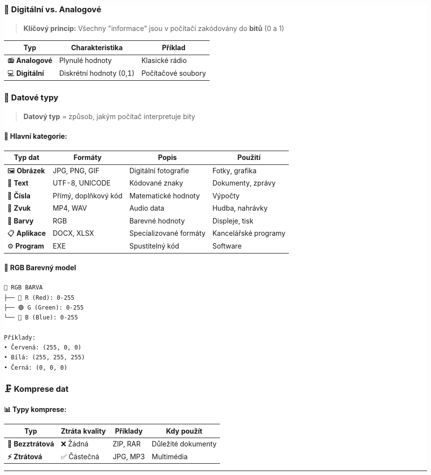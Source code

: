 ### 🔢 Digitální vs. Analogové

> **Klíčový princip:** Všechny "informace" jsou v počítači zakódovány do **bitů** (0 a 1)

| Typ             | Charakteristika         | Příklad            |
| --------------- | ----------------------- | ------------------ |
| 📻 **Analogové** | Plynulé hodnoty         | Klasické rádio     |
| 💻 **Digitální** | Diskrétní hodnoty (0,1) | Počítačové soubory |

### 📁 Datové typy

> **Datový typ** = způsob, jakým počítač interpretuje bity

#### 🎯 Hlavní kategorie:

| Typ dat        | Formáty              | Popis                  | Použití              |
| -------------- | -------------------- | ---------------------- | -------------------- |
| 🖼️ **Obrázek**  | JPG, PNG, GIF        | Digitální fotografie   | Fotky, grafika       |
| 📝 **Text**     | UTF-8, UNICODE       | Kódované znaky         | Dokumenty, zprávy    |
| 🔢 **Čísla**    | Přímý, doplňkový kód | Matematické hodnoty    | Výpočty              |
| 🎵 **Zvuk**     | MP4, WAV             | Audio data             | Hudba, nahrávky      |
| 🎨 **Barvy**    | RGB                  | Barevné hodnoty        | Displeje, tisk       |
| 📋 **Aplikace** | DOCX, XLSX           | Specializované formáty | Kancelářské programy |
| ⚙️ **Program**  | EXE                  | Spustitelný kód        | Software             |

#### 🌈 RGB Barevný model

```
🎨 RGB BARVA
├── 🔴 R (Red): 0-255
├── 🟢 G (Green): 0-255  
└── 🔵 B (Blue): 0-255

Příklady:
• Červená: (255, 0, 0)
• Bílá: (255, 255, 255)
• Černá: (0, 0, 0)
```

### 🗜️ Komprese dat

#### 📊 Typy komprese:

| Typ               | Ztráta kvality | Příklady | Kdy použít         |
| ----------------- | -------------- | -------- | ------------------ |
| **🔄 Bezztrátová** | ❌ Žádná        | ZIP, RAR | Důležité dokumenty |
| **⚡ Ztrátová**    | ✅ Částečná     | JPG, MP3 | Multimédia         |

---
